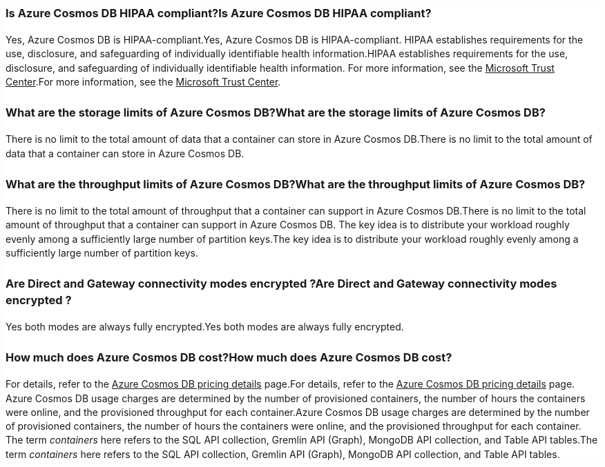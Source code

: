 ### <a name="is-azure-cosmos-db-hipaa-compliant"></a><span data-ttu-id="d5568-137">Is Azure Cosmos DB HIPAA compliant?</span><span class="sxs-lookup"><span data-stu-id="d5568-137">Is Azure Cosmos DB HIPAA compliant?</span></span>
<span data-ttu-id="d5568-138">Yes, Azure Cosmos DB is HIPAA-compliant.</span><span class="sxs-lookup"><span data-stu-id="d5568-138">Yes, Azure Cosmos DB is HIPAA-compliant.</span></span> <span data-ttu-id="d5568-139">HIPAA establishes requirements for the use, disclosure, and safeguarding of individually identifiable health information.</span><span class="sxs-lookup"><span data-stu-id="d5568-139">HIPAA establishes requirements for the use, disclosure, and safeguarding of individually identifiable health information.</span></span> <span data-ttu-id="d5568-140">For more information, see the [Microsoft Trust Center](https://www.microsoft.com/en-us/TrustCenter/Compliance/HIPAA).</span><span class="sxs-lookup"><span data-stu-id="d5568-140">For more information, see the [Microsoft Trust Center](https://www.microsoft.com/en-us/TrustCenter/Compliance/HIPAA).</span></span>

### <a name="what-are-the-storage-limits-of-azure-cosmos-db"></a><span data-ttu-id="d5568-141">What are the storage limits of Azure Cosmos DB?</span><span class="sxs-lookup"><span data-stu-id="d5568-141">What are the storage limits of Azure Cosmos DB?</span></span>
<span data-ttu-id="d5568-142">There is no limit to the total amount of data that a container can store in Azure Cosmos DB.</span><span class="sxs-lookup"><span data-stu-id="d5568-142">There is no limit to the total amount of data that a container can store in Azure Cosmos DB.</span></span>

### <a name="what-are-the-throughput-limits-of-azure-cosmos-db"></a><span data-ttu-id="d5568-143">What are the throughput limits of Azure Cosmos DB?</span><span class="sxs-lookup"><span data-stu-id="d5568-143">What are the throughput limits of Azure Cosmos DB?</span></span>
<span data-ttu-id="d5568-144">There is no limit to the total amount of throughput that a container can support in Azure Cosmos DB.</span><span class="sxs-lookup"><span data-stu-id="d5568-144">There is no limit to the total amount of throughput that a container can support in Azure Cosmos DB.</span></span> <span data-ttu-id="d5568-145">The key idea is to distribute your workload roughly evenly among a sufficiently large number of partition keys.</span><span class="sxs-lookup"><span data-stu-id="d5568-145">The key idea is to distribute your workload roughly evenly among a sufficiently large number of partition keys.</span></span>

### <a name="are-direct-and-gateway-connectivity-modes-encrypted-"></a><span data-ttu-id="d5568-146">Are Direct and Gateway connectivity modes encrypted ?</span><span class="sxs-lookup"><span data-stu-id="d5568-146">Are Direct and Gateway connectivity modes encrypted ?</span></span> 
<span data-ttu-id="d5568-147">Yes both modes are always fully encrypted.</span><span class="sxs-lookup"><span data-stu-id="d5568-147">Yes both modes are always fully encrypted.</span></span> 

### <a name="how-much-does-azure-cosmos-db-cost"></a><span data-ttu-id="d5568-148">How much does Azure Cosmos DB cost?</span><span class="sxs-lookup"><span data-stu-id="d5568-148">How much does Azure Cosmos DB cost?</span></span>
<span data-ttu-id="d5568-149">For details, refer to the [Azure Cosmos DB pricing details](https://azure.microsoft.com/pricing/details/cosmos-db/) page.</span><span class="sxs-lookup"><span data-stu-id="d5568-149">For details, refer to the [Azure Cosmos DB pricing details](https://azure.microsoft.com/pricing/details/cosmos-db/) page.</span></span> <span data-ttu-id="d5568-150">Azure Cosmos DB usage charges are determined by the number of provisioned containers, the number of hours the containers were online, and the provisioned throughput for each container.</span><span class="sxs-lookup"><span data-stu-id="d5568-150">Azure Cosmos DB usage charges are determined by the number of provisioned containers, the number of hours the containers were online, and the provisioned throughput for each container.</span></span> <span data-ttu-id="d5568-151">The term *containers* here refers to the SQL API collection, Gremlin API (Graph), MongoDB API collection, and Table API tables.</span><span class="sxs-lookup"><span data-stu-id="d5568-151">The term *containers* here refers to the SQL API collection, Gremlin API (Graph), MongoDB API collection, and Table API tables.</span></span> 
